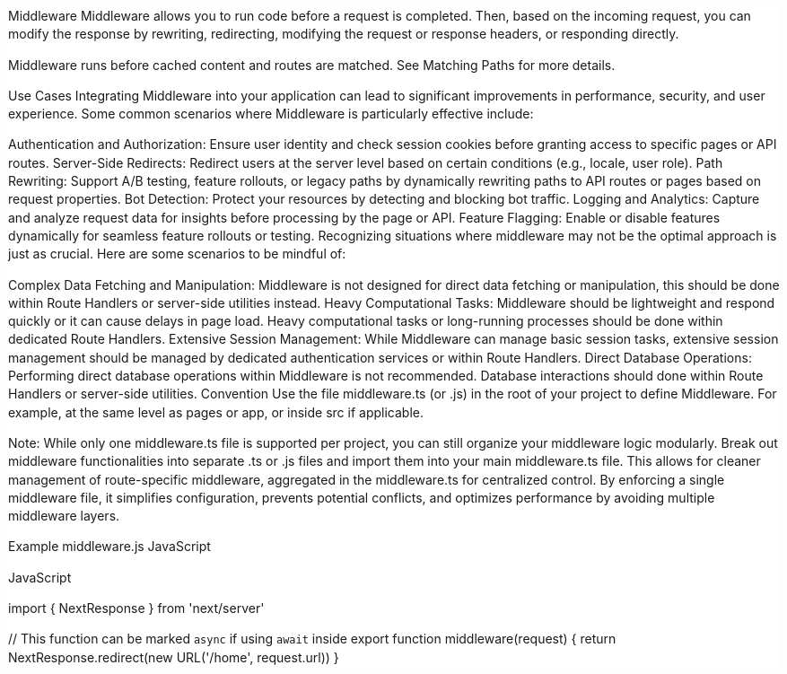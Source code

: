 Middleware
Middleware allows you to run code before a request is completed. Then, based on the incoming request, you can modify the response by rewriting, redirecting, modifying the request or response headers, or responding directly.

Middleware runs before cached content and routes are matched. See Matching Paths for more details.

Use Cases
Integrating Middleware into your application can lead to significant improvements in performance, security, and user experience. Some common scenarios where Middleware is particularly effective include:

Authentication and Authorization: Ensure user identity and check session cookies before granting access to specific pages or API routes.
Server-Side Redirects: Redirect users at the server level based on certain conditions (e.g., locale, user role).
Path Rewriting: Support A/B testing, feature rollouts, or legacy paths by dynamically rewriting paths to API routes or pages based on request properties.
Bot Detection: Protect your resources by detecting and blocking bot traffic.
Logging and Analytics: Capture and analyze request data for insights before processing by the page or API.
Feature Flagging: Enable or disable features dynamically for seamless feature rollouts or testing.
Recognizing situations where middleware may not be the optimal approach is just as crucial. Here are some scenarios to be mindful of:

Complex Data Fetching and Manipulation: Middleware is not designed for direct data fetching or manipulation, this should be done within Route Handlers or server-side utilities instead.
Heavy Computational Tasks: Middleware should be lightweight and respond quickly or it can cause delays in page load. Heavy computational tasks or long-running processes should be done within dedicated Route Handlers.
Extensive Session Management: While Middleware can manage basic session tasks, extensive session management should be managed by dedicated authentication services or within Route Handlers.
Direct Database Operations: Performing direct database operations within Middleware is not recommended. Database interactions should done within Route Handlers or server-side utilities.
Convention
Use the file middleware.ts (or .js) in the root of your project to define Middleware. For example, at the same level as pages or app, or inside src if applicable.

Note: While only one middleware.ts file is supported per project, you can still organize your middleware logic modularly. Break out middleware functionalities into separate .ts or .js files and import them into your main middleware.ts file. This allows for cleaner management of route-specific middleware, aggregated in the middleware.ts for centralized control. By enforcing a single middleware file, it simplifies configuration, prevents potential conflicts, and optimizes performance by avoiding multiple middleware layers.

Example
middleware.js
JavaScript

JavaScript

import { NextResponse } from 'next/server'
 
// This function can be marked `async` if using `await` inside
export function middleware(request) {
  return NextResponse.redirect(new URL('/home', request.url))
}
 